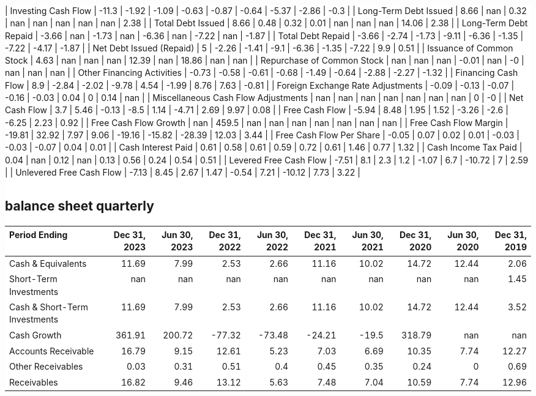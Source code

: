 | Investing Cash Flow                  |         -11.3  |          -1.92 |          -1.09 |          -0.63 |          -0.87 |          -0.64 |          -5.37 |          -2.86 |          -0.3  |
| Long-Term Debt Issued                |           8.66 |         nan    |           0.32 |         nan    |         nan    |         nan    |         nan    |         nan    |           2.38 |
| Total Debt Issued                    |           8.66 |           0.48 |           0.32 |           0.01 |         nan    |         nan    |         nan    |          14.06 |           2.38 |
| Long-Term Debt Repaid                |          -3.66 |         nan    |          -1.73 |         nan    |          -6.36 |         nan    |          -7.22 |         nan    |          -1.87 |
| Total Debt Repaid                    |          -3.66 |          -2.74 |          -1.73 |          -9.11 |          -6.36 |          -1.35 |          -7.22 |          -4.17 |          -1.87 |
| Net Debt Issued (Repaid)             |           5    |          -2.26 |          -1.41 |          -9.1  |          -6.36 |          -1.35 |          -7.22 |           9.9  |           0.51 |
| Issuance of Common Stock             |           4.63 |         nan    |         nan    |         nan    |          12.39 |         nan    |          18.86 |         nan    |         nan    |
| Repurchase of Common Stock           |         nan    |         nan    |         nan    |          -0.01 |         nan    |          -0    |         nan    |         nan    |         nan    |
| Other Financing Activities           |          -0.73 |          -0.58 |          -0.61 |          -0.68 |          -1.49 |          -0.64 |          -2.88 |          -2.27 |          -1.32 |
| Financing Cash Flow                  |           8.9  |          -2.84 |          -2.02 |          -9.78 |           4.54 |          -1.99 |           8.76 |           7.63 |          -0.81 |
| Foreign Exchange Rate Adjustments    |          -0.09 |          -0.13 |          -0.07 |          -0.16 |          -0.03 |           0.04 |           0    |           0.14 |         nan    |
| Miscellaneous Cash Flow Adjustments  |         nan    |         nan    |         nan    |         nan    |         nan    |         nan    |         nan    |           0    |          -0    |
| Net Cash Flow                        |           3.7  |           5.46 |          -0.13 |          -8.5  |           1.14 |          -4.71 |           2.69 |           9.97 |           0.08 |
| Free Cash Flow                       |          -5.94 |           8.48 |           1.95 |           1.52 |          -3.26 |          -2.6  |          -6.25 |           2.23 |           0.92 |
| Free Cash Flow Growth                |         nan    |         459.5  |         nan    |         nan    |         nan    |         nan    |         nan    |         nan    |         nan    |
| Free Cash Flow Margin                |         -19.81 |          32.92 |           7.97 |           9.06 |         -19.16 |         -15.82 |         -28.39 |          12.03 |           3.44 |
| Free Cash Flow Per Share             |          -0.05 |           0.07 |           0.02 |           0.01 |          -0.03 |          -0.03 |          -0.07 |           0.04 |           0.01 |
| Cash Interest Paid                   |           0.61 |           0.58 |           0.61 |           0.59 |           0.72 |           0.61 |           1.46 |           0.77 |           1.32 |
| Cash Income Tax Paid                 |           0.04 |         nan    |           0.12 |         nan    |           0.13 |           0.56 |           0.24 |           0.54 |           0.51 |
| Levered Free Cash Flow               |          -7.51 |           8.1  |           2.3  |           1.2  |          -1.07 |           6.7  |         -10.72 |           7    |           2.59 |
| Unlevered Free Cash Flow             |          -7.13 |           8.45 |           2.67 |           1.47 |          -0.54 |           7.21 |         -10.12 |           7.73 |           3.22 |

## balance sheet quarterly
| Period Ending                     |   Dec 31, 2023 |   Jun 30, 2023 |   Dec 31, 2022 |   Jun 30, 2022 |   Dec 31, 2021 |   Jun 30, 2021 |   Dec 31, 2020 |   Jun 30, 2020 |   Dec 31, 2019 |
|:----------------------------------|---------------:|---------------:|---------------:|---------------:|---------------:|---------------:|---------------:|---------------:|---------------:|
| Cash & Equivalents                |          11.69 |           7.99 |           2.53 |           2.66 |          11.16 |          10.02 |          14.72 |          12.44 |           2.06 |
| Short-Term Investments            |         nan    |         nan    |         nan    |         nan    |         nan    |         nan    |         nan    |         nan    |           1.45 |
| Cash & Short-Term Investments     |          11.69 |           7.99 |           2.53 |           2.66 |          11.16 |          10.02 |          14.72 |          12.44 |           3.52 |
| Cash Growth                       |         361.91 |         200.72 |         -77.32 |         -73.48 |         -24.21 |         -19.5  |         318.79 |         nan    |         nan    |
| Accounts Receivable               |          16.79 |           9.15 |          12.61 |           5.23 |           7.03 |           6.69 |          10.35 |           7.74 |          12.27 |
| Other Receivables                 |           0.03 |           0.31 |           0.51 |           0.4  |           0.45 |           0.35 |           0.24 |           0    |           0.69 |
| Receivables                       |          16.82 |           9.46 |          13.12 |           5.63 |           7.48 |           7.04 |          10.59 |           7.74 |          12.96 |
